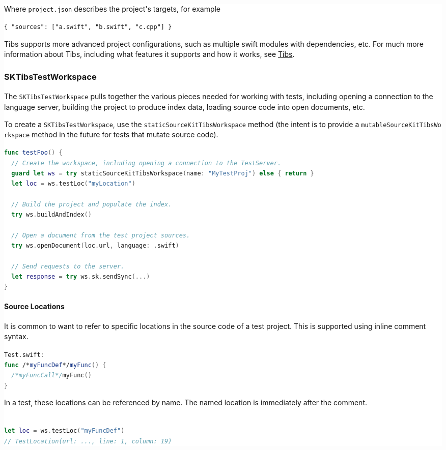 Where `project.json` describes the project's targets, for example

```
{ "sources": ["a.swift", "b.swift", "c.cpp"] }
```

Tibs supports more advanced project configurations, such as multiple swift modules with dependencies, etc. For much more information about Tibs, including what features it supports and how it works, see [Tibs](#tibs).

### SKTibsTestWorkspace

The `SKTibsTestWorkspace` pulls together the various pieces needed for working with tests, including opening a connection to the language server, building the project to produce index data, loading source code into open documents, etc.

To create a `SKTibsTestWorkspace`, use the `staticSourceKitTibsWorkspace` method (the intent is to provide a `mutableSourceKitTibsWorkspace` method in the future for tests that mutate source code).

```swift
func testFoo() {
  // Create the workspace, including opening a connection to the TestServer.
  guard let ws = try staticSourceKitTibsWorkspace(name: "MyTestProj") else { return }
  let loc = ws.testLoc("myLocation")

  // Build the project and populate the index.
  try ws.buildAndIndex()

  // Open a document from the test project sources.
  try ws.openDocument(loc.url, language: .swift)

  // Send requests to the server.
  let response = try ws.sk.sendSync(...)
}
```

#### Source Locations

It is common to want to refer to specific locations in the source code of a test project. This is supported using inline comment syntax.

```swift
Test.swift:
func /*myFuncDef*/myFunc() {
  /*myFuncCall*/myFunc()
}
```

In a test, these locations can be referenced by name. The named location is immediately after the comment.

```swift

let loc = ws.testLoc("myFuncDef")
// TestLocation(url: ..., line: 1, column: 19)
```
